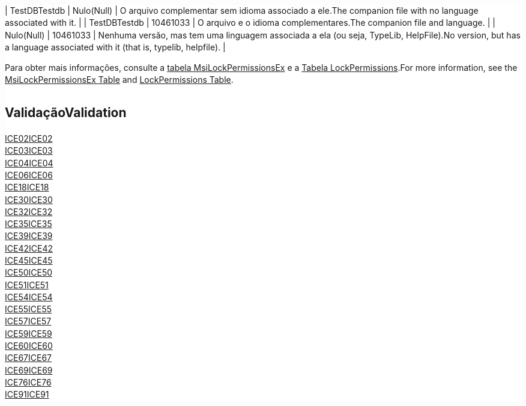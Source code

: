| <span data-ttu-id="ac033-261">TestDB</span><span class="sxs-lookup"><span data-stu-id="ac033-261">Testdb</span></span>  | <span data-ttu-id="ac033-262">Nulo</span><span class="sxs-lookup"><span data-stu-id="ac033-262">(Null)</span></span>   | <span data-ttu-id="ac033-263">O arquivo complementar sem idioma associado a ele.</span><span class="sxs-lookup"><span data-stu-id="ac033-263">The companion file with no language associated with it.</span></span>                         |
| <span data-ttu-id="ac033-264">TestDB</span><span class="sxs-lookup"><span data-stu-id="ac033-264">Testdb</span></span>  | <span data-ttu-id="ac033-265">1046</span><span class="sxs-lookup"><span data-stu-id="ac033-265">1033</span></span>     | <span data-ttu-id="ac033-266">O arquivo e o idioma complementares.</span><span class="sxs-lookup"><span data-stu-id="ac033-266">The companion file and language.</span></span>                                                |
| <span data-ttu-id="ac033-267">Nulo</span><span class="sxs-lookup"><span data-stu-id="ac033-267">(Null)</span></span>  | <span data-ttu-id="ac033-268">1046</span><span class="sxs-lookup"><span data-stu-id="ac033-268">1033</span></span>     | <span data-ttu-id="ac033-269">Nenhuma versão, mas tem uma linguagem associada a ela (ou seja, TypeLib, HelpFile).</span><span class="sxs-lookup"><span data-stu-id="ac033-269">No version, but has a language associated with it (that is, typelib, helpfile).</span></span> |



 

<span data-ttu-id="ac033-270">Para obter mais informações, consulte a [tabela MsiLockPermissionsEx](msilockpermissionsex-table.md) e a [Tabela LockPermissions](lockpermissions-table.md).</span><span class="sxs-lookup"><span data-stu-id="ac033-270">For more information, see the [MsiLockPermissionsEx Table](msilockpermissionsex-table.md) and [LockPermissions Table](lockpermissions-table.md).</span></span>

## <a name="validation"></a><span data-ttu-id="ac033-271">Validação</span><span class="sxs-lookup"><span data-stu-id="ac033-271">Validation</span></span>

<dl>

[<span data-ttu-id="ac033-272">ICE02</span><span class="sxs-lookup"><span data-stu-id="ac033-272">ICE02</span></span>](ice02.md)  
[<span data-ttu-id="ac033-273">ICE03</span><span class="sxs-lookup"><span data-stu-id="ac033-273">ICE03</span></span>](ice03.md)  
[<span data-ttu-id="ac033-274">ICE04</span><span class="sxs-lookup"><span data-stu-id="ac033-274">ICE04</span></span>](ice04.md)  
[<span data-ttu-id="ac033-275">ICE06</span><span class="sxs-lookup"><span data-stu-id="ac033-275">ICE06</span></span>](ice06.md)  
[<span data-ttu-id="ac033-276">ICE18</span><span class="sxs-lookup"><span data-stu-id="ac033-276">ICE18</span></span>](ice18.md)  
[<span data-ttu-id="ac033-277">ICE30</span><span class="sxs-lookup"><span data-stu-id="ac033-277">ICE30</span></span>](ice30.md)  
[<span data-ttu-id="ac033-278">ICE32</span><span class="sxs-lookup"><span data-stu-id="ac033-278">ICE32</span></span>](ice32.md)  
[<span data-ttu-id="ac033-279">ICE35</span><span class="sxs-lookup"><span data-stu-id="ac033-279">ICE35</span></span>](ice35.md)  
[<span data-ttu-id="ac033-280">ICE39</span><span class="sxs-lookup"><span data-stu-id="ac033-280">ICE39</span></span>](ice39.md)  
[<span data-ttu-id="ac033-281">ICE42</span><span class="sxs-lookup"><span data-stu-id="ac033-281">ICE42</span></span>](ice42.md)  
[<span data-ttu-id="ac033-282">ICE45</span><span class="sxs-lookup"><span data-stu-id="ac033-282">ICE45</span></span>](ice45.md)  
[<span data-ttu-id="ac033-283">ICE50</span><span class="sxs-lookup"><span data-stu-id="ac033-283">ICE50</span></span>](ice50.md)  
[<span data-ttu-id="ac033-284">ICE51</span><span class="sxs-lookup"><span data-stu-id="ac033-284">ICE51</span></span>](ice51.md)  
[<span data-ttu-id="ac033-285">ICE54</span><span class="sxs-lookup"><span data-stu-id="ac033-285">ICE54</span></span>](ice54.md)  
[<span data-ttu-id="ac033-286">ICE55</span><span class="sxs-lookup"><span data-stu-id="ac033-286">ICE55</span></span>](ice55.md)  
[<span data-ttu-id="ac033-287">ICE57</span><span class="sxs-lookup"><span data-stu-id="ac033-287">ICE57</span></span>](ice57.md)  
[<span data-ttu-id="ac033-288">ICE59</span><span class="sxs-lookup"><span data-stu-id="ac033-288">ICE59</span></span>](ice59.md)  
[<span data-ttu-id="ac033-289">ICE60</span><span class="sxs-lookup"><span data-stu-id="ac033-289">ICE60</span></span>](ice60.md)  
[<span data-ttu-id="ac033-290">ICE67</span><span class="sxs-lookup"><span data-stu-id="ac033-290">ICE67</span></span>](ice67.md)  
[<span data-ttu-id="ac033-291">ICE69</span><span class="sxs-lookup"><span data-stu-id="ac033-291">ICE69</span></span>](ice69.md)  
[<span data-ttu-id="ac033-292">ICE76</span><span class="sxs-lookup"><span data-stu-id="ac033-292">ICE76</span></span>](ice76.md)  
[<span data-ttu-id="ac033-293">ICE91</span><span class="sxs-lookup"><span data-stu-id="ac033-293">ICE91</span></span>](ice91.md)  
